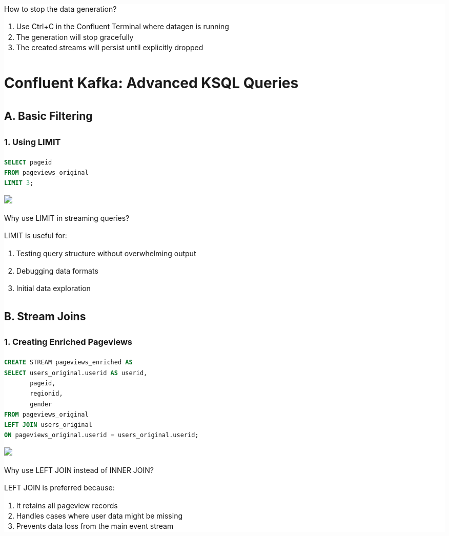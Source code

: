How to stop the data generation?

1. Use Ctrl+C in the Confluent Terminal where datagen is running
2. The generation will stop gracefully
3. The created streams will persist until explicitly dropped

# Confluent Kafka: Advanced KSQL Queries

## A. Basic Filtering

### 1. Using LIMIT

```sql
SELECT pageid 
FROM pageviews_original
LIMIT 3;
```

![](/Users/siewweiheng/Library/Application%20Support/marktext/images/2024-11-26-23-01-32-image.png)

Why use LIMIT in streaming queries?

LIMIT is useful for:

1. Testing query structure without overwhelming output

2. Debugging data formats

3. Initial data exploration

## B. Stream Joins

### 1. Creating Enriched Pageviews

```sql
CREATE STREAM pageviews_enriched AS
SELECT users_original.userid AS userid, 
       pageid, 
       regionid, 
       gender
FROM pageviews_original
LEFT JOIN users_original
ON pageviews_original.userid = users_original.userid;
```

![](/Users/siewweiheng/Library/Application%20Support/marktext/images/2024-11-26-23-01-54-image.png)

Why use LEFT JOIN instead of INNER JOIN?

LEFT JOIN is preferred because:

1. It retains all pageview records
2. Handles cases where user data might be missing
3. Prevents data loss from the main event stream

